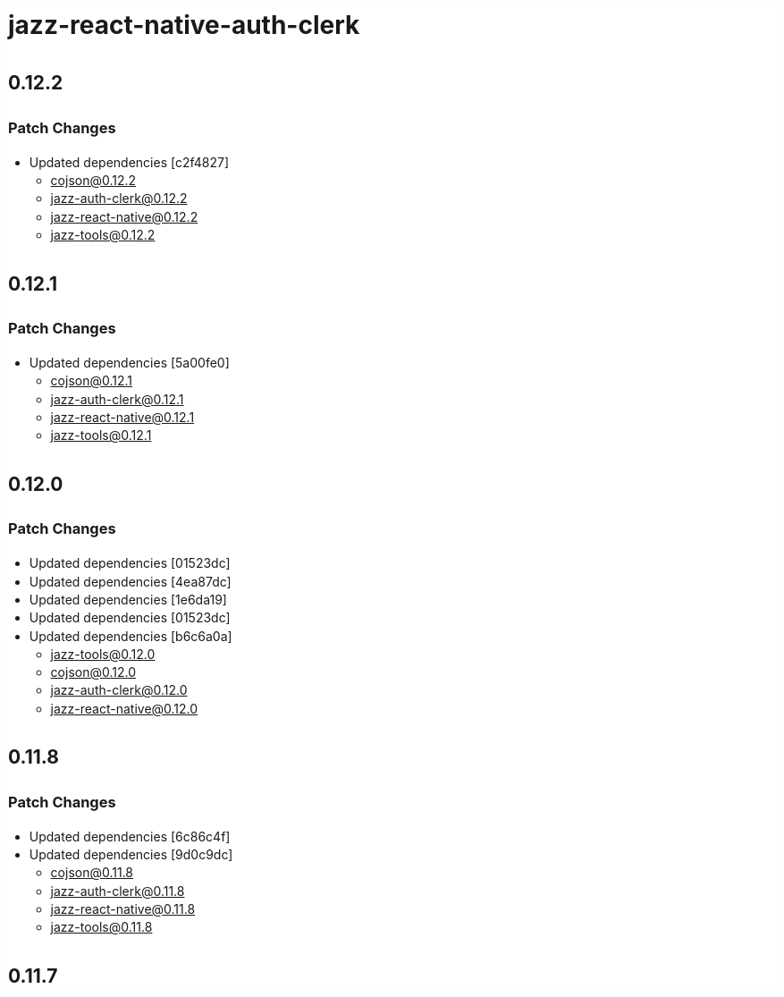 # jazz-react-native-auth-clerk

## 0.12.2

### Patch Changes

- Updated dependencies [c2f4827]
  - cojson@0.12.2
  - jazz-auth-clerk@0.12.2
  - jazz-react-native@0.12.2
  - jazz-tools@0.12.2

## 0.12.1

### Patch Changes

- Updated dependencies [5a00fe0]
  - cojson@0.12.1
  - jazz-auth-clerk@0.12.1
  - jazz-react-native@0.12.1
  - jazz-tools@0.12.1

## 0.12.0

### Patch Changes

- Updated dependencies [01523dc]
- Updated dependencies [4ea87dc]
- Updated dependencies [1e6da19]
- Updated dependencies [01523dc]
- Updated dependencies [b6c6a0a]
  - jazz-tools@0.12.0
  - cojson@0.12.0
  - jazz-auth-clerk@0.12.0
  - jazz-react-native@0.12.0

## 0.11.8

### Patch Changes

- Updated dependencies [6c86c4f]
- Updated dependencies [9d0c9dc]
  - cojson@0.11.8
  - jazz-auth-clerk@0.11.8
  - jazz-react-native@0.11.8
  - jazz-tools@0.11.8

## 0.11.7
